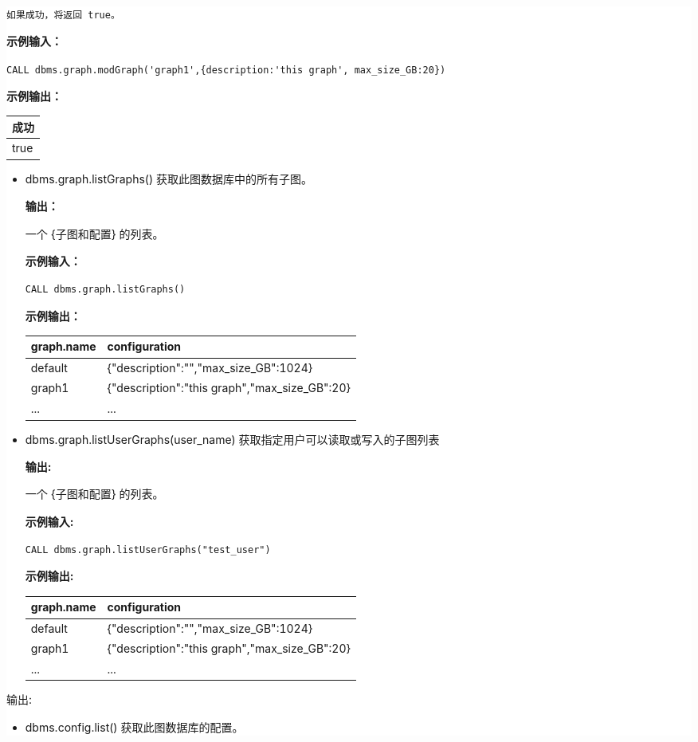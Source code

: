     如果成功，将返回 true。

  **示例输入：**

  ```
  CALL dbms.graph.modGraph('graph1',{description:'this graph', max_size_GB:20})
  ```

  **示例输出：**

  | 成功     |
  | -------- |
  | true     |
* dbms.graph.listGraphs()
获取此图数据库中的所有子图。

  **输出：**

    一个 {子图和配置} 的列表。

  **示例输入：**

  ```
  CALL dbms.graph.listGraphs()
  ```

  **示例输出：**

  | graph.name | configuration                 |
  | ---------- | --------------------------------------------- |
  | default    | {"description":"","max_size_GB":1024}     |
  | graph1     | {"description":"this graph","max_size_GB":20} |
  | ...        |         ...                  |
* dbms.graph.listUserGraphs(user_name)
获取指定用户可以读取或写入的子图列表

  **输出:**

  一个 {子图和配置} 的列表。

  **示例输入:**

  ```
  CALL dbms.graph.listUserGraphs("test_user")
  ```

  **示例输出:**

  | graph.name | configuration                 |
  | ---------- | --------------------------------------------- |
  | default    | {"description":"","max_size_GB":1024}     |
  | graph1     | {"description":"this graph","max_size_GB":20} |
  | ...        |         ...                  |
输出:
* dbms.config.list()
获取此图数据库的配置。
